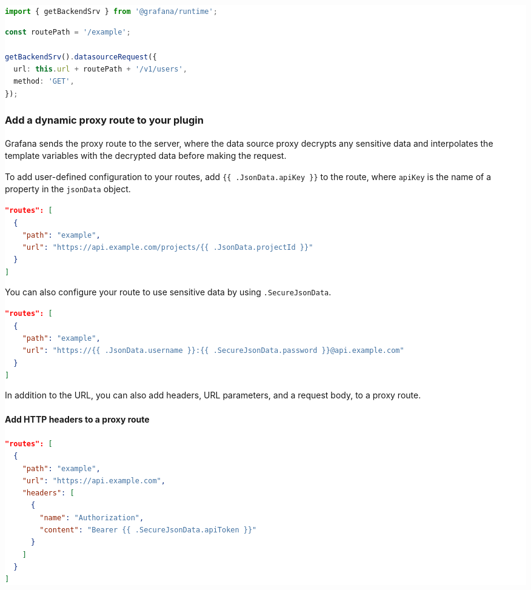    ```ts
   import { getBackendSrv } from '@grafana/runtime';
   ```

   ```ts
   const routePath = '/example';

   getBackendSrv().datasourceRequest({
     url: this.url + routePath + '/v1/users',
     method: 'GET',
   });
   ```

### Add a dynamic proxy route to your plugin

Grafana sends the proxy route to the server, where the data source proxy decrypts any sensitive data and interpolates the template variables with the decrypted data before making the request.

To add user-defined configuration to your routes, add `{{ .JsonData.apiKey }}` to the route, where `apiKey` is the name of a property in the `jsonData` object.

```json
"routes": [
  {
    "path": "example",
    "url": "https://api.example.com/projects/{{ .JsonData.projectId }}"
  }
]
```

You can also configure your route to use sensitive data by using `.SecureJsonData`.

```json
"routes": [
  {
    "path": "example",
    "url": "https://{{ .JsonData.username }}:{{ .SecureJsonData.password }}@api.example.com"
  }
]
```

In addition to the URL, you can also add headers, URL parameters, and a request body, to a proxy route.

#### Add HTTP headers to a proxy route

```json
"routes": [
  {
    "path": "example",
    "url": "https://api.example.com",
    "headers": [
      {
        "name": "Authorization",
        "content": "Bearer {{ .SecureJsonData.apiToken }}"
      }
    ]
  }
]
```
